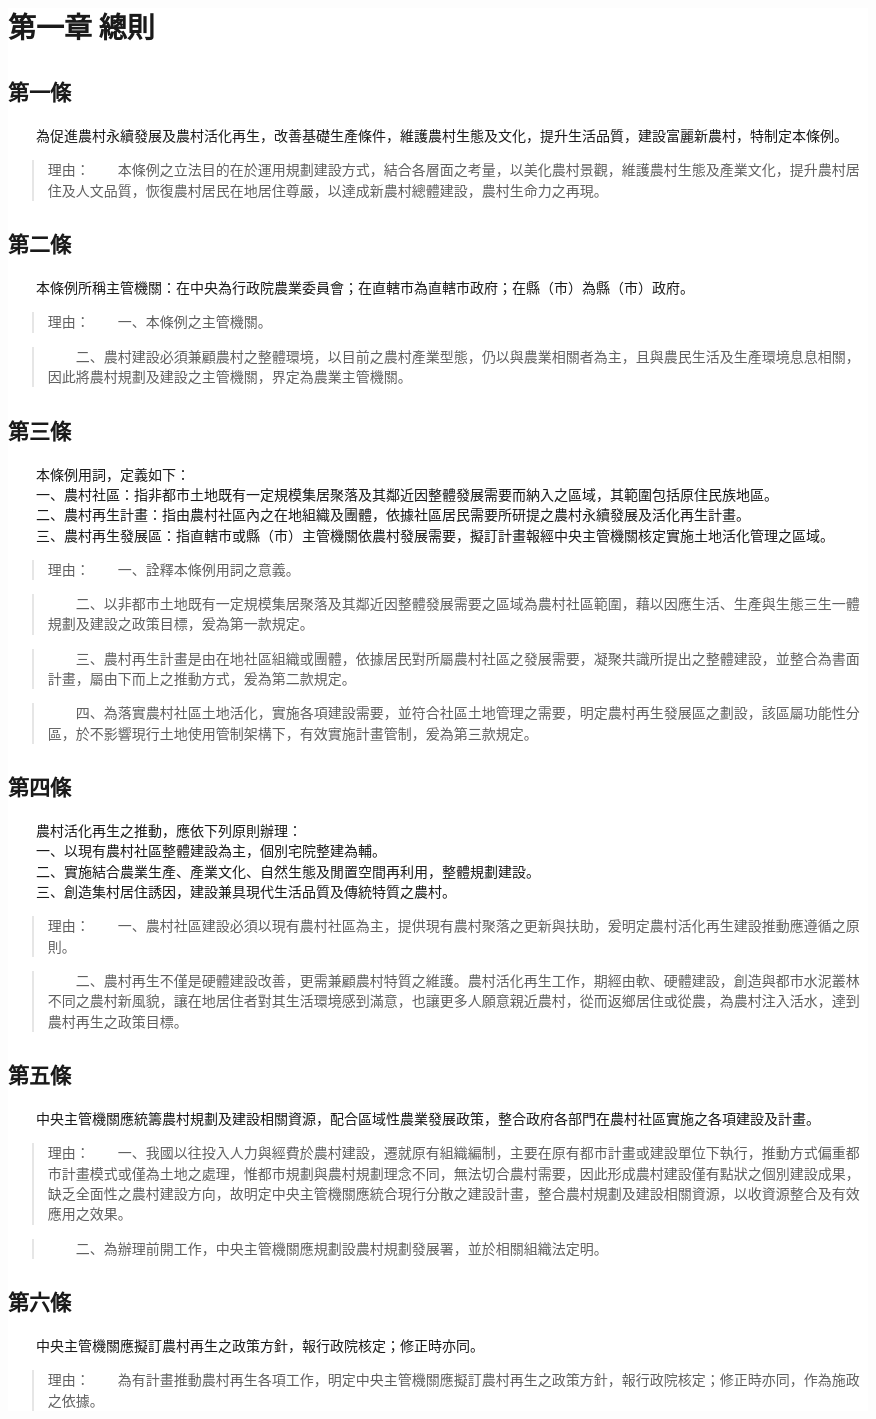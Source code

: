 第一章  總則
============
第一條 
-------
　　為促進農村永續發展及農村活化再生，改善基礎生產條件，維護農村生態及文化，提升生活品質，建設富麗新農村，特制定本條例。  
> 理由：　　本條例之立法目的在於運用規劃建設方式，結合各層面之考量，以美化農村景觀，維護農村生態及產業文化，提升農村居住及人文品質，恢復農村居民在地居住尊嚴，以達成新農村總體建設，農村生命力之再現。



第二條 
-------
　　本條例所稱主管機關：在中央為行政院農業委員會；在直轄市為直轄市政府；在縣（市）為縣（市）政府。  
> 理由：　　一、本條例之主管機關。

> 　　二、農村建設必須兼顧農村之整體環境，以目前之農村產業型態，仍以與農業相關者為主，且與農民生活及生產環境息息相關，因此將農村規劃及建設之主管機關，界定為農業主管機關。



第三條 
-------
　　本條例用詞，定義如下：  
　　一、農村社區：指非都市土地既有一定規模集居聚落及其鄰近因整體發展需要而納入之區域，其範圍包括原住民族地區。  
　　二、農村再生計畫：指由農村社區內之在地組織及團體，依據社區居民需要所研提之農村永續發展及活化再生計畫。  
　　三、農村再生發展區：指直轄市或縣（市）主管機關依農村發展需要，擬訂計畫報經中央主管機關核定實施土地活化管理之區域。  
> 理由：　　一、詮釋本條例用詞之意義。

> 　　二、以非都市土地既有一定規模集居聚落及其鄰近因整體發展需要之區域為農村社區範圍，藉以因應生活、生產與生態三生一體規劃及建設之政策目標，爰為第一款規定。

> 　　三、農村再生計畫是由在地社區組織或團體，依據居民對所屬農村社區之發展需要，凝聚共識所提出之整體建設，並整合為書面計畫，屬由下而上之推動方式，爰為第二款規定。

> 　　四、為落實農村社區土地活化，實施各項建設需要，並符合社區土地管理之需要，明定農村再生發展區之劃設，該區屬功能性分區，於不影響現行土地使用管制架構下，有效實施計畫管制，爰為第三款規定。



第四條 
-------
　　農村活化再生之推動，應依下列原則辦理：  
　　一、以現有農村社區整體建設為主，個別宅院整建為輔。  
　　二、實施結合農業生產、產業文化、自然生態及閒置空間再利用，整體規劃建設。  
　　三、創造集村居住誘因，建設兼具現代生活品質及傳統特質之農村。  
> 理由：　　一、農村社區建設必須以現有農村社區為主，提供現有農村聚落之更新與扶助，爰明定農村活化再生建設推動應遵循之原則。

> 　　二、農村再生不僅是硬體建設改善，更需兼顧農村特質之維護。農村活化再生工作，期經由軟、硬體建設，創造與都市水泥叢林不同之農村新風貌，讓在地居住者對其生活環境感到滿意，也讓更多人願意親近農村，從而返鄉居住或從農，為農村注入活水，達到農村再生之政策目標。



第五條 
-------
　　中央主管機關應統籌農村規劃及建設相關資源，配合區域性農業發展政策，整合政府各部門在農村社區實施之各項建設及計畫。  
> 理由：　　一、我國以往投入人力與經費於農村建設，遷就原有組織編制，主要在原有都市計畫或建設單位下執行，推動方式偏重都市計畫模式或僅為土地之處理，惟都市規劃與農村規劃理念不同，無法切合農村需要，因此形成農村建設僅有點狀之個別建設成果，缺乏全面性之農村建設方向，故明定中央主管機關應統合現行分散之建設計畫，整合農村規劃及建設相關資源，以收資源整合及有效應用之效果。

> 　　二、為辦理前開工作，中央主管機關應規劃設農村規劃發展署，並於相關組織法定明。



第六條 
-------
　　中央主管機關應擬訂農村再生之政策方針，報行政院核定；修正時亦同。  
> 理由：　　為有計畫推動農村再生各項工作，明定中央主管機關應擬訂農村再生之政策方針，報行政院核定；修正時亦同，作為施政之依據。
